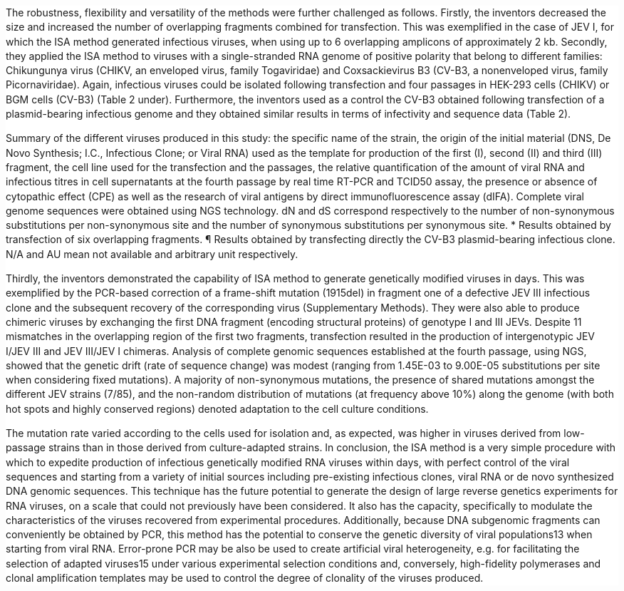 The robustness, flexibility and versatility of the methods were further challenged as follows. Firstly, the inventors decreased the size and increased the number of overlapping fragments combined for transfection. This was exemplified in the case of JEV I, for which the ISA method generated infectious viruses, when using up to 6 overlapping amplicons of approximately 2 kb. Secondly, they applied the ISA method to viruses with a single-stranded RNA genome of positive polarity that belong to different families: Chikungunya virus (CHIKV, an enveloped virus, family Togaviridae) and Coxsackievirus B3 (CV-B3, a nonenveloped virus, family Picornaviridae). Again, infectious viruses could be isolated following transfection and four passages in HEK-293 cells (CHIKV) or BGM cells (CV-B3) (Table 2 under). Furthermore, the inventors used as a control the CV-B3 obtained following transfection of a plasmid-bearing infectious genome and they obtained similar results in terms of infectivity and sequence data (Table 2).

Summary of the different viruses produced in this study: the specific name of the strain, the origin of the initial material (DNS, De Novo Synthesis; I.C., Infectious Clone; or Viral RNA) used as the template for production of the first (I), second (II) and third (III) fragment, the cell line used for the transfection and the passages, the relative quantification of the amount of viral RNA and infectious titres in cell supernatants at the fourth passage by real time RT-PCR and TCID50 assay, the presence or absence of cytopathic effect (CPE) as well as the research of viral antigens by direct immunofluorescence assay (dIFA). Complete viral genome sequences were obtained using NGS technology. dN and dS correspond respectively to the number of non-synonymous substitutions per non-synonymous site and the number of synonymous substitutions per synonymous site. * Results obtained by transfection of six overlapping fragments. ¶ Results obtained by transfecting directly the CV-B3 plasmid-bearing infectious clone. N/A and AU mean not available and arbitrary unit respectively.

Thirdly, the inventors demonstrated the capability of ISA method to generate genetically modified viruses in days. This was exemplified by the PCR-based correction of a frame-shift mutation (1915del) in fragment one of a defective JEV III infectious clone and the subsequent recovery of the corresponding virus (Supplementary Methods). They were also able to produce chimeric viruses by exchanging the first DNA fragment (encoding structural proteins) of genotype I and III JEVs. Despite 11 mismatches in the overlapping region of the first two fragments, transfection resulted in the production of intergenotypic JEV I/JEV III and JEV III/JEV I chimeras. Analysis of complete genomic sequences established at the fourth passage, using NGS, showed that the genetic drift (rate of sequence change) was modest (ranging from 1.45E-03 to 9.00E-05 substitutions per site when considering fixed mutations). A majority of non-synonymous mutations, the presence of shared mutations amongst the different JEV strains (7/85), and the non-random distribution of mutations (at frequency above 10%) along the genome (with both hot spots and highly conserved regions) denoted adaptation to the cell culture conditions.

The mutation rate varied according to the cells used for isolation and, as expected, was higher in viruses derived from low-passage strains than in those derived from culture-adapted strains. In conclusion, the ISA method is a very simple procedure with which to expedite production of infectious genetically modified RNA viruses within days, with perfect control of the viral sequences and starting from a variety of initial sources including pre-existing infectious clones, viral RNA or de novo synthesized DNA genomic sequences. This technique has the future potential to generate the design of large reverse genetics experiments for RNA viruses, on a scale that could not previously have been considered. It also has the capacity, specifically to modulate the characteristics of the viruses recovered from experimental procedures. Additionally, because DNA subgenomic fragments can conveniently be obtained by PCR, this method has the potential to conserve the genetic diversity of viral populations13 when starting from viral RNA. Error-prone PCR may be also be used to create artificial viral heterogeneity, e.g. for facilitating the selection of adapted viruses15 under various experimental selection conditions and, conversely, high-fidelity polymerases and clonal amplification templates may be used to control the degree of clonality of the viruses produced.
